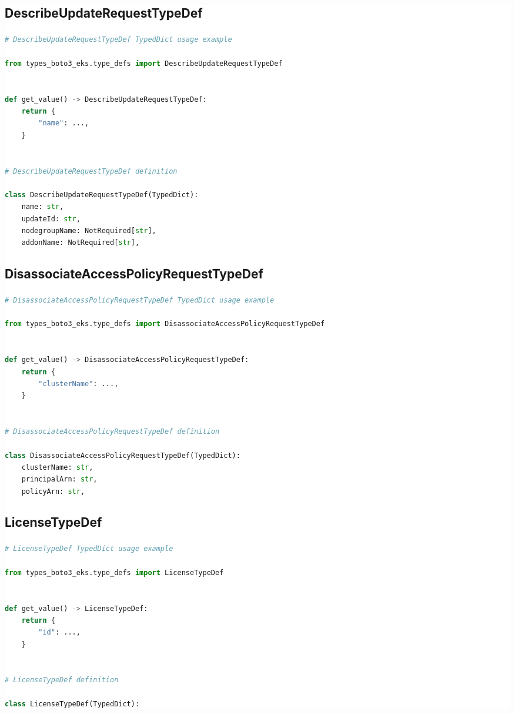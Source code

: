 
## DescribeUpdateRequestTypeDef

```python
# DescribeUpdateRequestTypeDef TypedDict usage example

from types_boto3_eks.type_defs import DescribeUpdateRequestTypeDef


def get_value() -> DescribeUpdateRequestTypeDef:
    return {
        "name": ...,
    }


# DescribeUpdateRequestTypeDef definition

class DescribeUpdateRequestTypeDef(TypedDict):
    name: str,
    updateId: str,
    nodegroupName: NotRequired[str],
    addonName: NotRequired[str],
```


## DisassociateAccessPolicyRequestTypeDef

```python
# DisassociateAccessPolicyRequestTypeDef TypedDict usage example

from types_boto3_eks.type_defs import DisassociateAccessPolicyRequestTypeDef


def get_value() -> DisassociateAccessPolicyRequestTypeDef:
    return {
        "clusterName": ...,
    }


# DisassociateAccessPolicyRequestTypeDef definition

class DisassociateAccessPolicyRequestTypeDef(TypedDict):
    clusterName: str,
    principalArn: str,
    policyArn: str,
```


## LicenseTypeDef

```python
# LicenseTypeDef TypedDict usage example

from types_boto3_eks.type_defs import LicenseTypeDef


def get_value() -> LicenseTypeDef:
    return {
        "id": ...,
    }


# LicenseTypeDef definition

class LicenseTypeDef(TypedDict):
```